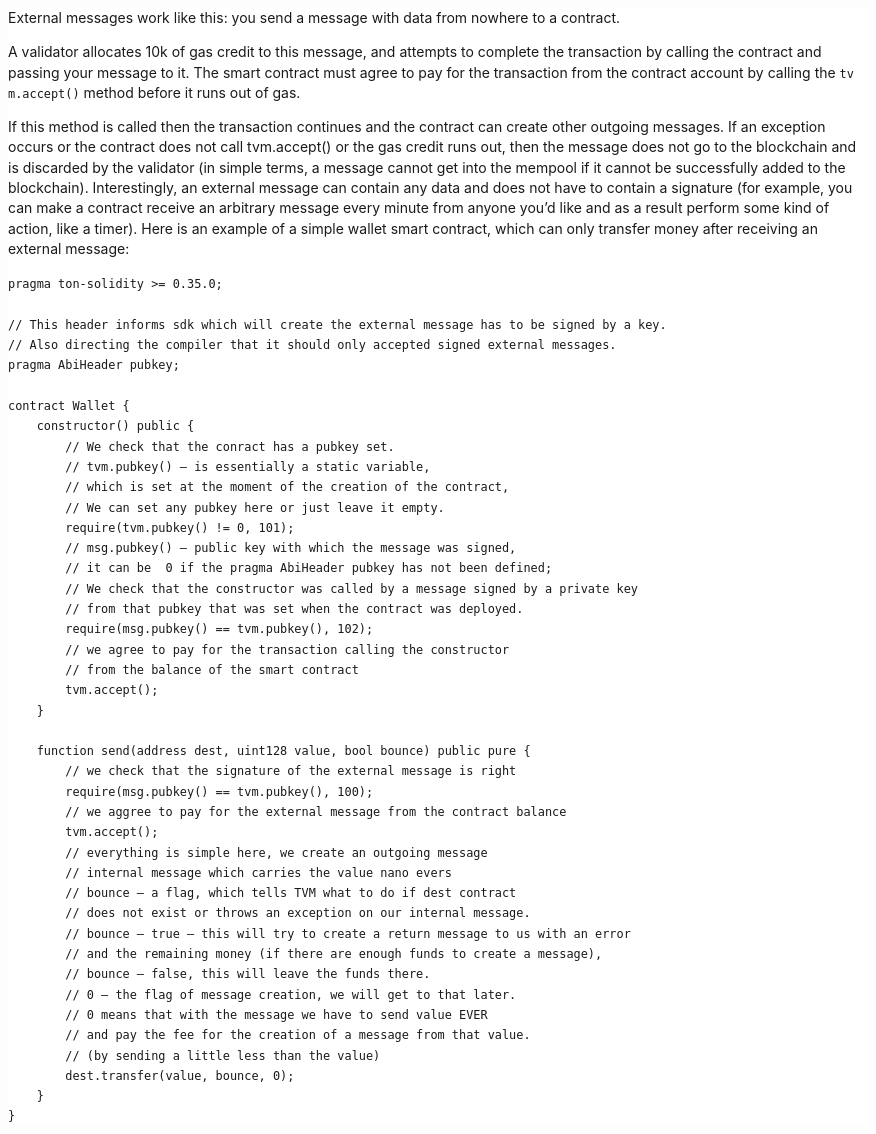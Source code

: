External messages work like this: you send a message with data from nowhere to a contract.

A validator allocates 10k of gas credit to this message, and attempts to complete the transaction by calling the contract and passing your message to it. The smart contract must agree to pay for the transaction from the contract account by calling the `tvm.accept()` method before it runs out of gas.

If this method is called then the transaction continues and the contract can create other outgoing messages.
If an exception occurs or the contract does not call tvm.accept() or the gas credit runs out, then the message does not go to the blockchain and is discarded by the validator (in simple terms, a message cannot get into the mempool if it cannot be successfully added to the blockchain).
Interestingly, an external message can contain any data and does not have to contain a signature (for example, you can make a contract receive an arbitrary message every minute from anyone you’d like and as a result perform some kind of action, like a timer).
Here is an example of a simple wallet smart contract, which can only transfer money after receiving an external message:

```solidity
pragma ton-solidity >= 0.35.0;

// This header informs sdk which will create the external message has to be signed by a key.
// Also directing the compiler that it should only accepted signed external messages.
pragma AbiHeader pubkey;

contract Wallet {
    constructor() public {
        // We check that the conract has a pubkey set.
        // tvm.pubkey() — is essentially a static variable,
        // which is set at the moment of the creation of the contract,
        // We can set any pubkey here or just leave it empty.
        require(tvm.pubkey() != 0, 101);
        // msg.pubkey() — public key with which the message was signed, 
        // it can be  0 if the pragma AbiHeader pubkey has not been defined;
        // We check that the constructor was called by a message signed by a private key
        // from that pubkey that was set when the contract was deployed.
        require(msg.pubkey() == tvm.pubkey(), 102);
        // we agree to pay for the transaction calling the constructor
        // from the balance of the smart contract
        tvm.accept();
    }

    function send(address dest, uint128 value, bool bounce) public pure {
        // we check that the signature of the external message is right 
        require(msg.pubkey() == tvm.pubkey(), 100);
        // we aggree to pay for the external message from the contract balance
        tvm.accept();
        // everything is simple here, we create an outgoing message 
        // internal message which carries the value nano evers
        // bounce — a flag, which tells TVM what to do if dest contract 
        // does not exist or throws an exception on our internal message.
        // bounce — true — this will try to create a return message to us with an error 
        // and the remaining money (if there are enough funds to create a message),
        // bounce — false, this will leave the funds there.
        // 0 — the flag of message creation, we will get to that later.
        // 0 means that with the message we have to send value EVER 
        // and pay the fee for the creation of a message from that value.
        // (by sending a little less than the value)
        dest.transfer(value, bounce, 0);
    }
}
```
